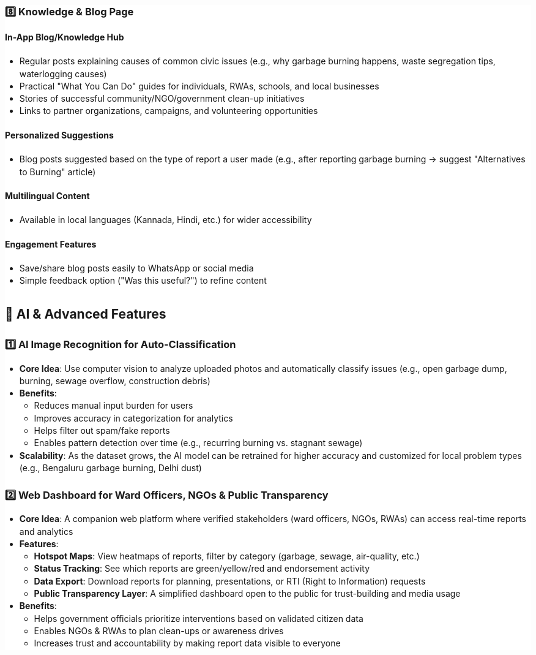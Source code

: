 ### 8️⃣ Knowledge & Blog Page

#### In-App Blog/Knowledge Hub
- Regular posts explaining causes of common civic issues (e.g., why garbage burning happens, waste segregation tips, waterlogging causes)
- Practical "What You Can Do" guides for individuals, RWAs, schools, and local businesses
- Stories of successful community/NGO/government clean-up initiatives
- Links to partner organizations, campaigns, and volunteering opportunities

#### Personalized Suggestions
- Blog posts suggested based on the type of report a user made (e.g., after reporting garbage burning → suggest "Alternatives to Burning" article)

#### Multilingual Content
- Available in local languages (Kannada, Hindi, etc.) for wider accessibility

#### Engagement Features
- Save/share blog posts easily to WhatsApp or social media
- Simple feedback option ("Was this useful?") to refine content

## 🤖 AI & Advanced Features

### 1️⃣ AI Image Recognition for Auto-Classification
- **Core Idea**: Use computer vision to analyze uploaded photos and automatically classify issues (e.g., open garbage dump, burning, sewage overflow, construction debris)
- **Benefits**:
  - Reduces manual input burden for users
  - Improves accuracy in categorization for analytics
  - Helps filter out spam/fake reports
  - Enables pattern detection over time (e.g., recurring burning vs. stagnant sewage)
- **Scalability**: As the dataset grows, the AI model can be retrained for higher accuracy and customized for local problem types (e.g., Bengaluru garbage burning, Delhi dust)

### 2️⃣ Web Dashboard for Ward Officers, NGOs & Public Transparency
- **Core Idea**: A companion web platform where verified stakeholders (ward officers, NGOs, RWAs) can access real-time reports and analytics
- **Features**:
  - **Hotspot Maps**: View heatmaps of reports, filter by category (garbage, sewage, air-quality, etc.)
  - **Status Tracking**: See which reports are green/yellow/red and endorsement activity
  - **Data Export**: Download reports for planning, presentations, or RTI (Right to Information) requests
  - **Public Transparency Layer**: A simplified dashboard open to the public for trust-building and media usage
- **Benefits**:
  - Helps government officials prioritize interventions based on validated citizen data
  - Enables NGOs & RWAs to plan clean-ups or awareness drives
  - Increases trust and accountability by making report data visible to everyone
